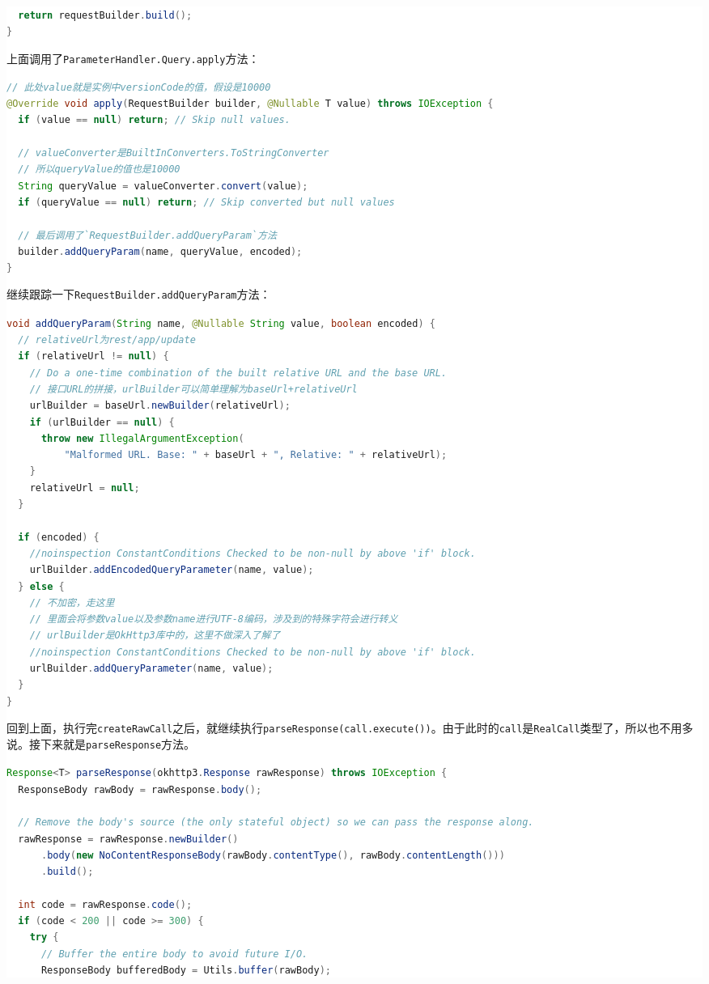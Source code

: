 ```java
  return requestBuilder.build();
}
```

上面调用了`ParameterHandler.Query.apply`方法：

```java
// 此处value就是实例中versionCode的值，假设是10000
@Override void apply(RequestBuilder builder, @Nullable T value) throws IOException {
  if (value == null) return; // Skip null values.

  // valueConverter是BuiltInConverters.ToStringConverter
  // 所以queryValue的值也是10000
  String queryValue = valueConverter.convert(value);
  if (queryValue == null) return; // Skip converted but null values

  // 最后调用了`RequestBuilder.addQueryParam`方法
  builder.addQueryParam(name, queryValue, encoded);
}
```

继续跟踪一下`RequestBuilder.addQueryParam`方法：

```java
void addQueryParam(String name, @Nullable String value, boolean encoded) {
  // relativeUrl为rest/app/update
  if (relativeUrl != null) {
    // Do a one-time combination of the built relative URL and the base URL.
    // 接口URL的拼接，urlBuilder可以简单理解为baseUrl+relativeUrl
    urlBuilder = baseUrl.newBuilder(relativeUrl);
    if (urlBuilder == null) {
      throw new IllegalArgumentException(
          "Malformed URL. Base: " + baseUrl + ", Relative: " + relativeUrl);
    }
    relativeUrl = null;
  }

  if (encoded) {
    //noinspection ConstantConditions Checked to be non-null by above 'if' block.
    urlBuilder.addEncodedQueryParameter(name, value);
  } else {
    // 不加密，走这里
    // 里面会将参数value以及参数name进行UTF-8编码，涉及到的特殊字符会进行转义
    // urlBuilder是OkHttp3库中的，这里不做深入了解了
    //noinspection ConstantConditions Checked to be non-null by above 'if' block.
    urlBuilder.addQueryParameter(name, value);
  }
}
```

回到上面，执行完`createRawCall`之后，就继续执行`parseResponse(call.execute())`。由于此时的`call`是`RealCall`类型了，所以也不用多说。接下来就是`parseResponse`方法。

```java
Response<T> parseResponse(okhttp3.Response rawResponse) throws IOException {
  ResponseBody rawBody = rawResponse.body();

  // Remove the body's source (the only stateful object) so we can pass the response along.
  rawResponse = rawResponse.newBuilder()
      .body(new NoContentResponseBody(rawBody.contentType(), rawBody.contentLength()))
      .build();

  int code = rawResponse.code();
  if (code < 200 || code >= 300) {
    try {
      // Buffer the entire body to avoid future I/O.
      ResponseBody bufferedBody = Utils.buffer(rawBody);
```